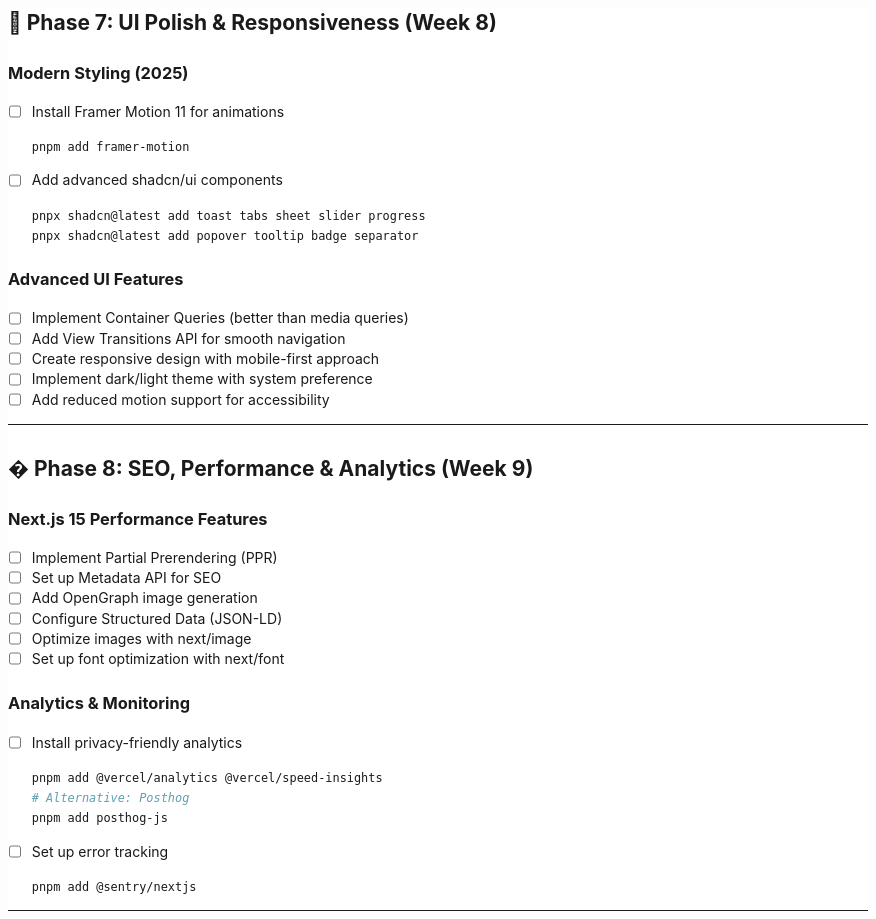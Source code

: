 
## 🎨 Phase 7: UI Polish & Responsiveness (Week 8)

### **Modern Styling (2025)**

- [ ] Install Framer Motion 11 for animations

  ```bash
  pnpm add framer-motion
  ```

- [ ] Add advanced shadcn/ui components

  ```bash
  pnpx shadcn@latest add toast tabs sheet slider progress
  pnpx shadcn@latest add popover tooltip badge separator
  ```

### **Advanced UI Features**

- [ ] Implement Container Queries (better than media queries)
- [ ] Add View Transitions API for smooth navigation
- [ ] Create responsive design with mobile-first approach
- [ ] Implement dark/light theme with system preference
- [ ] Add reduced motion support for accessibility

---

## � Phase 8: SEO, Performance & Analytics (Week 9)

### **Next.js 15 Performance Features**

- [ ] Implement Partial Prerendering (PPR)
- [ ] Set up Metadata API for SEO
- [ ] Add OpenGraph image generation
- [ ] Configure Structured Data (JSON-LD)
- [ ] Optimize images with next/image
- [ ] Set up font optimization with next/font

### **Analytics & Monitoring**

- [ ] Install privacy-friendly analytics

  ```bash
  pnpm add @vercel/analytics @vercel/speed-insights
  # Alternative: Posthog
  pnpm add posthog-js
  ```

- [ ] Set up error tracking

  ```bash
  pnpm add @sentry/nextjs
  ```

---
